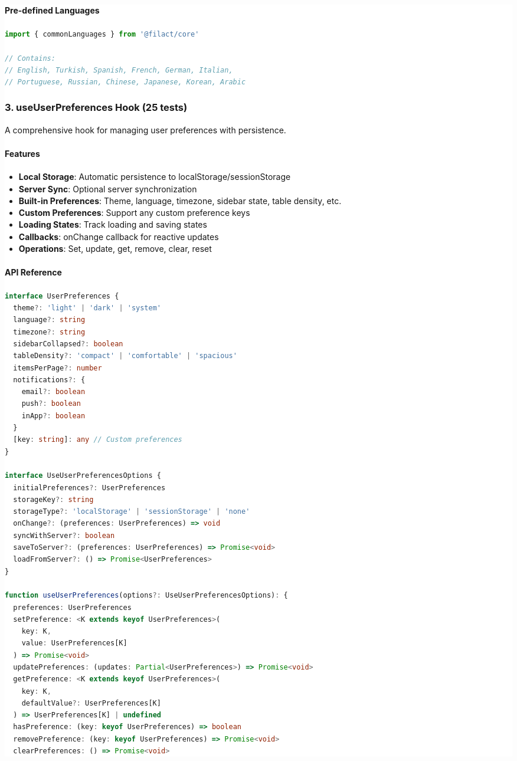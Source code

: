 #### Pre-defined Languages

```typescript
import { commonLanguages } from '@filact/core'

// Contains:
// English, Turkish, Spanish, French, German, Italian,
// Portuguese, Russian, Chinese, Japanese, Korean, Arabic
```

### 3. useUserPreferences Hook (25 tests)

A comprehensive hook for managing user preferences with persistence.

#### Features
- **Local Storage**: Automatic persistence to localStorage/sessionStorage
- **Server Sync**: Optional server synchronization
- **Built-in Preferences**: Theme, language, timezone, sidebar state, table density, etc.
- **Custom Preferences**: Support any custom preference keys
- **Loading States**: Track loading and saving states
- **Callbacks**: onChange callback for reactive updates
- **Operations**: Set, update, get, remove, clear, reset

#### API Reference

```typescript
interface UserPreferences {
  theme?: 'light' | 'dark' | 'system'
  language?: string
  timezone?: string
  sidebarCollapsed?: boolean
  tableDensity?: 'compact' | 'comfortable' | 'spacious'
  itemsPerPage?: number
  notifications?: {
    email?: boolean
    push?: boolean
    inApp?: boolean
  }
  [key: string]: any // Custom preferences
}

interface UseUserPreferencesOptions {
  initialPreferences?: UserPreferences
  storageKey?: string
  storageType?: 'localStorage' | 'sessionStorage' | 'none'
  onChange?: (preferences: UserPreferences) => void
  syncWithServer?: boolean
  saveToServer?: (preferences: UserPreferences) => Promise<void>
  loadFromServer?: () => Promise<UserPreferences>
}

function useUserPreferences(options?: UseUserPreferencesOptions): {
  preferences: UserPreferences
  setPreference: <K extends keyof UserPreferences>(
    key: K,
    value: UserPreferences[K]
  ) => Promise<void>
  updatePreferences: (updates: Partial<UserPreferences>) => Promise<void>
  getPreference: <K extends keyof UserPreferences>(
    key: K,
    defaultValue?: UserPreferences[K]
  ) => UserPreferences[K] | undefined
  hasPreference: (key: keyof UserPreferences) => boolean
  removePreference: (key: keyof UserPreferences) => Promise<void>
  clearPreferences: () => Promise<void>
```